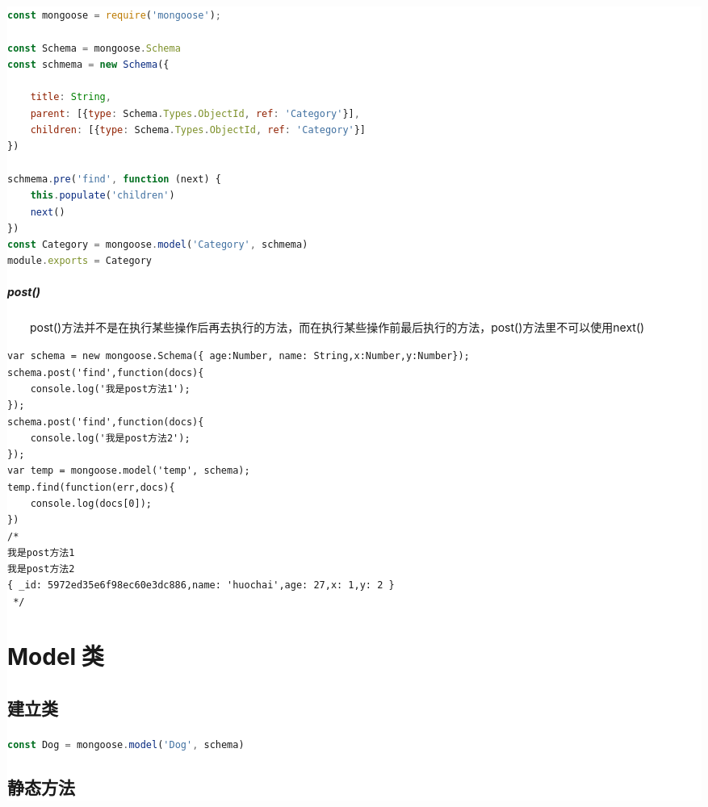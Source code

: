 ```js
const mongoose = require('mongoose');

const Schema = mongoose.Schema
const schmema = new Schema({

    title: String,
    parent: [{type: Schema.Types.ObjectId, ref: 'Category'}],
    children: [{type: Schema.Types.ObjectId, ref: 'Category'}]
})

schmema.pre('find', function (next) {
    this.populate('children')
    next()
})
const Category = mongoose.model('Category', schmema)
module.exports = Category
```



##### post()

　　post()方法并不是在执行某些操作后再去执行的方法，而在执行某些操作前最后执行的方法，post()方法里不可以使用next()

```
var schema = new mongoose.Schema({ age:Number, name: String,x:Number,y:Number});  
schema.post('find',function(docs){
    console.log('我是post方法1');
});
schema.post('find',function(docs){
    console.log('我是post方法2');
});
var temp = mongoose.model('temp', schema);
temp.find(function(err,docs){
    console.log(docs[0]);
}) 
/*
我是post方法1
我是post方法2
{ _id: 5972ed35e6f98ec60e3dc886,name: 'huochai',age: 27,x: 1,y: 2 }
 */   
```

# Model 类

## 建立类

```js
const Dog = mongoose.model('Dog', schema) 
```

## 静态方法

